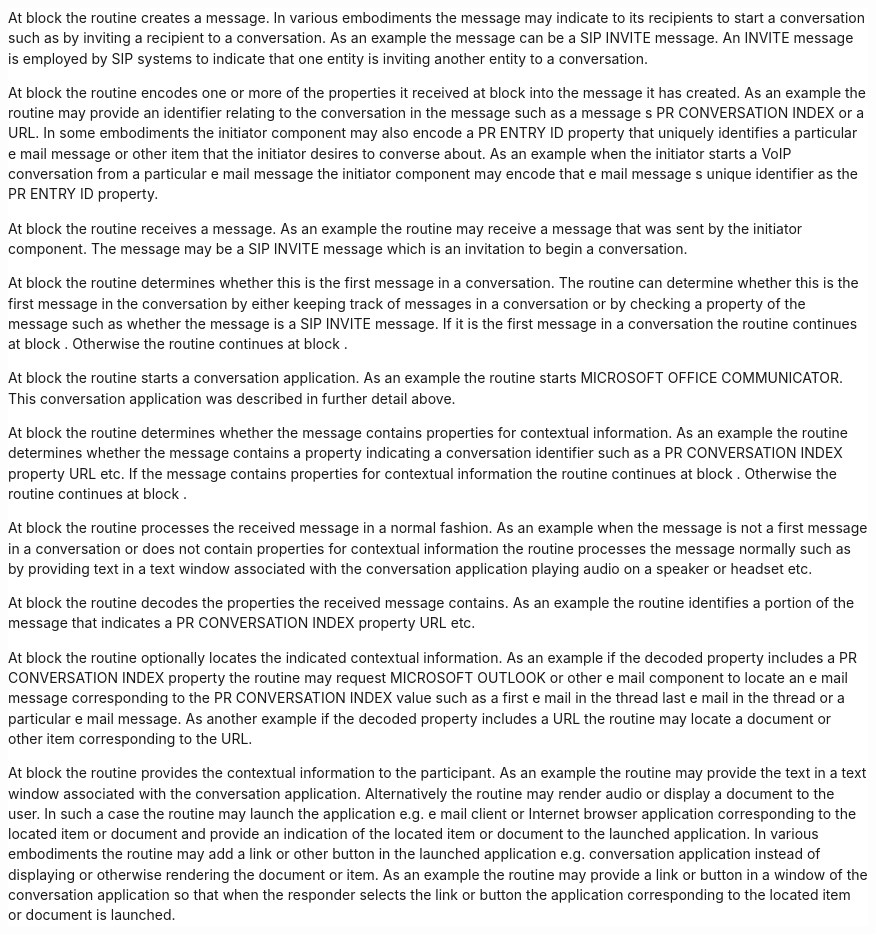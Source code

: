 At block the routine creates a message. In various embodiments the message may indicate to its recipients to start a conversation such as by inviting a recipient to a conversation. As an example the message can be a SIP INVITE message. An INVITE message is employed by SIP systems to indicate that one entity is inviting another entity to a conversation.

At block the routine encodes one or more of the properties it received at block into the message it has created. As an example the routine may provide an identifier relating to the conversation in the message such as a message s PR CONVERSATION INDEX or a URL. In some embodiments the initiator component may also encode a PR ENTRY ID property that uniquely identifies a particular e mail message or other item that the initiator desires to converse about. As an example when the initiator starts a VoIP conversation from a particular e mail message the initiator component may encode that e mail message s unique identifier as the PR ENTRY ID property.

At block the routine receives a message. As an example the routine may receive a message that was sent by the initiator component. The message may be a SIP INVITE message which is an invitation to begin a conversation.

At block the routine determines whether this is the first message in a conversation. The routine can determine whether this is the first message in the conversation by either keeping track of messages in a conversation or by checking a property of the message such as whether the message is a SIP INVITE message. If it is the first message in a conversation the routine continues at block . Otherwise the routine continues at block .

At block the routine starts a conversation application. As an example the routine starts MICROSOFT OFFICE COMMUNICATOR. This conversation application was described in further detail above.

At block the routine determines whether the message contains properties for contextual information. As an example the routine determines whether the message contains a property indicating a conversation identifier such as a PR CONVERSATION INDEX property URL etc. If the message contains properties for contextual information the routine continues at block . Otherwise the routine continues at block .

At block the routine processes the received message in a normal fashion. As an example when the message is not a first message in a conversation or does not contain properties for contextual information the routine processes the message normally such as by providing text in a text window associated with the conversation application playing audio on a speaker or headset etc.

At block the routine decodes the properties the received message contains. As an example the routine identifies a portion of the message that indicates a PR CONVERSATION INDEX property URL etc.

At block the routine optionally locates the indicated contextual information. As an example if the decoded property includes a PR CONVERSATION INDEX property the routine may request MICROSOFT OUTLOOK or other e mail component to locate an e mail message corresponding to the PR CONVERSATION INDEX value such as a first e mail in the thread last e mail in the thread or a particular e mail message. As another example if the decoded property includes a URL the routine may locate a document or other item corresponding to the URL.

At block the routine provides the contextual information to the participant. As an example the routine may provide the text in a text window associated with the conversation application. Alternatively the routine may render audio or display a document to the user. In such a case the routine may launch the application e.g. e mail client or Internet browser application corresponding to the located item or document and provide an indication of the located item or document to the launched application. In various embodiments the routine may add a link or other button in the launched application e.g. conversation application instead of displaying or otherwise rendering the document or item. As an example the routine may provide a link or button in a window of the conversation application so that when the responder selects the link or button the application corresponding to the located item or document is launched.
